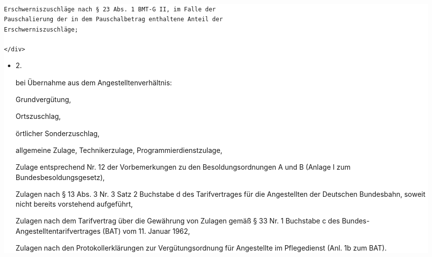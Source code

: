     Erschwerniszuschläge nach § 23 Abs. 1 BMT-G II, im Falle der
    Pauschalierung der in dem Pauschalbetrag enthaltene Anteil der
    Erschwerniszuschläge;
    
    </div>

  - 2\.
    
    <div style="">
    
    bei Übernahme aus dem Angestelltenverhältnis:
    
    </div>
    
    <div style="">
    
    Grundvergütung,
    
    </div>
    
    <div style="">
    
    Ortszuschlag,
    
    </div>
    
    <div style="">
    
    örtlicher Sonderzuschlag,
    
    </div>
    
    <div style="">
    
    allgemeine Zulage, Technikerzulage, Programmierdienstzulage,
    
    </div>
    
    <div style="">
    
    Zulage entsprechend Nr. 12 der Vorbemerkungen zu den
    Besoldungsordnungen A und B (Anlage I zum Bundesbesoldungsgesetz),
    
    </div>
    
    <div style="">
    
    Zulagen nach § 13 Abs. 3 Nr. 3 Satz 2 Buchstabe d des Tarifvertrages
    für die Angestellten der Deutschen Bundesbahn, soweit nicht bereits
    vorstehend aufgeführt,
    
    </div>
    
    <div style="">
    
    Zulagen nach dem Tarifvertrag über die Gewährung von Zulagen gemäß §
    33 Nr. 1 Buchstabe c des Bundes-Angestelltentarifvertrages (BAT) vom
    11. Januar 1962,
    
    </div>
    
    <div style="">
    
    Zulagen nach den Protokollerklärungen zur Vergütungsordnung für
    Angestellte im Pflegedienst (Anl. 1b zum BAT).
    